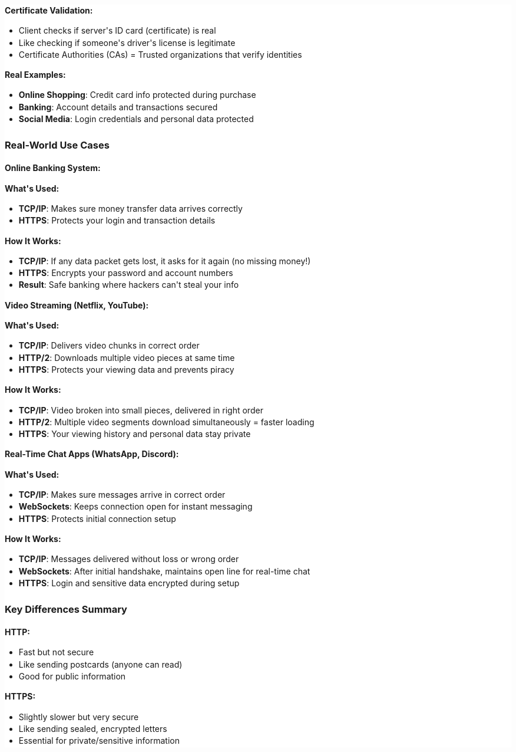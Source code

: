 **Certificate Validation:**
- Client checks if server's ID card (certificate) is real
- Like checking if someone's driver's license is legitimate
- Certificate Authorities (CAs) = Trusted organizations that verify identities

**Real Examples:**
- **Online Shopping**: Credit card info protected during purchase
- **Banking**: Account details and transactions secured
- **Social Media**: Login credentials and personal data protected

### Real-World Use Cases

**Online Banking System:**

**What's Used:**
- **TCP/IP**: Makes sure money transfer data arrives correctly
- **HTTPS**: Protects your login and transaction details

**How It Works:**
- **TCP/IP**: If any data packet gets lost, it asks for it again (no missing money!)
- **HTTPS**: Encrypts your password and account numbers
- **Result**: Safe banking where hackers can't steal your info

**Video Streaming (Netflix, YouTube):**

**What's Used:**
- **TCP/IP**: Delivers video chunks in correct order
- **HTTP/2**: Downloads multiple video pieces at same time
- **HTTPS**: Protects your viewing data and prevents piracy

**How It Works:**
- **TCP/IP**: Video broken into small pieces, delivered in right order
- **HTTP/2**: Multiple video segments download simultaneously = faster loading
- **HTTPS**: Your viewing history and personal data stay private

**Real-Time Chat Apps (WhatsApp, Discord):**

**What's Used:**
- **TCP/IP**: Makes sure messages arrive in correct order
- **WebSockets**: Keeps connection open for instant messaging
- **HTTPS**: Protects initial connection setup

**How It Works:**
- **TCP/IP**: Messages delivered without loss or wrong order
- **WebSockets**: After initial handshake, maintains open line for real-time chat
- **HTTPS**: Login and sensitive data encrypted during setup

### Key Differences Summary

**HTTP:**
- Fast but not secure
- Like sending postcards (anyone can read)
- Good for public information

**HTTPS:**
- Slightly slower but very secure
- Like sending sealed, encrypted letters
- Essential for private/sensitive information
